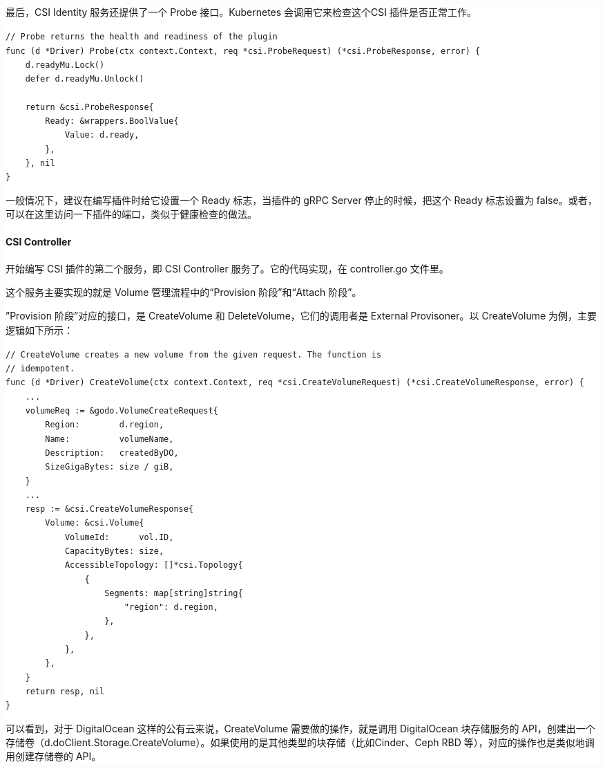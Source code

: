 最后，CSI Identity 服务还提供了一个 Probe 接口。Kubernetes 会调用它来检查这个CSI 插件是否正常工作。
```text
// Probe returns the health and readiness of the plugin
func (d *Driver) Probe(ctx context.Context, req *csi.ProbeRequest) (*csi.ProbeResponse, error) {
	d.readyMu.Lock()
	defer d.readyMu.Unlock()

	return &csi.ProbeResponse{
		Ready: &wrappers.BoolValue{
			Value: d.ready,
		},
	}, nil
}
```
一般情况下，建议在编写插件时给它设置一个 Ready 标志，当插件的 gRPC Server 停止的时候，把这个 Ready 标志设置为 false。或者，可以在这里访问一下插件的端口，类似于健康检查的做法。

#### CSI Controller
开始编写 CSI 插件的第二个服务，即 CSI Controller 服务了。它的代码实现，在 controller.go 文件里。

这个服务主要实现的就是 Volume 管理流程中的“Provision 阶段”和“Attach 阶段”。

”Provision 阶段”对应的接口，是 CreateVolume 和 DeleteVolume，它们的调用者是 External Provisoner。以 CreateVolume 为例，主要逻辑如下所示：
```text
// CreateVolume creates a new volume from the given request. The function is
// idempotent.
func (d *Driver) CreateVolume(ctx context.Context, req *csi.CreateVolumeRequest) (*csi.CreateVolumeResponse, error) {
	...
	volumeReq := &godo.VolumeCreateRequest{
		Region:        d.region,
		Name:          volumeName,
		Description:   createdByDO,
		SizeGigaBytes: size / giB,
	}
	...
	resp := &csi.CreateVolumeResponse{
		Volume: &csi.Volume{
			VolumeId:      vol.ID,
			CapacityBytes: size,
			AccessibleTopology: []*csi.Topology{
				{
					Segments: map[string]string{
						"region": d.region,
					},
				},
			},
		},
	}
	return resp, nil
}
```
可以看到，对于 DigitalOcean 这样的公有云来说，CreateVolume 需要做的操作，就是调用 DigitalOcean 块存储服务的 API，创建出一个存储卷（d.doClient.Storage.CreateVolume）。如果使用的是其他类型的块存储（比如Cinder、Ceph RBD 等），对应的操作也是类似地调用创建存储卷的 API。
